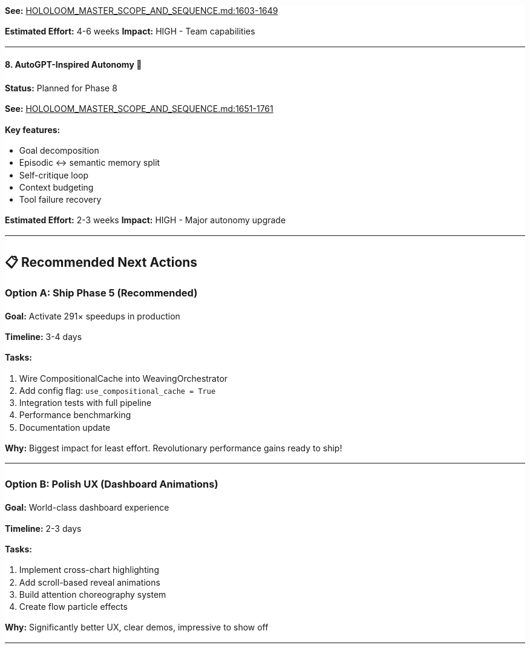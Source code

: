 **See:** [HOLOLOOM_MASTER_SCOPE_AND_SEQUENCE.md:1603-1649](HOLOLOOM_MASTER_SCOPE_AND_SEQUENCE.md)

**Estimated Effort:** 4-6 weeks
**Impact:** HIGH - Team capabilities

---

#### 8. AutoGPT-Inspired Autonomy 🧠
**Status:** Planned for Phase 8

**See:** [HOLOLOOM_MASTER_SCOPE_AND_SEQUENCE.md:1651-1761](HOLOLOOM_MASTER_SCOPE_AND_SEQUENCE.md)

**Key features:**
- Goal decomposition
- Episodic ↔ semantic memory split
- Self-critique loop
- Context budgeting
- Tool failure recovery

**Estimated Effort:** 2-3 weeks
**Impact:** HIGH - Major autonomy upgrade

---

## 📋 Recommended Next Actions

### Option A: Ship Phase 5 (Recommended)
**Goal:** Activate 291× speedups in production

**Timeline:** 3-4 days

**Tasks:**
1. Wire CompositionalCache into WeavingOrchestrator
2. Add config flag: `use_compositional_cache = True`
3. Integration tests with full pipeline
4. Performance benchmarking
5. Documentation update

**Why:** Biggest impact for least effort. Revolutionary performance gains ready to ship!

---

### Option B: Polish UX (Dashboard Animations)
**Goal:** World-class dashboard experience

**Timeline:** 2-3 days

**Tasks:**
1. Implement cross-chart highlighting
2. Add scroll-based reveal animations
3. Build attention choreography system
4. Create flow particle effects

**Why:** Significantly better UX, clear demos, impressive to show off

---

